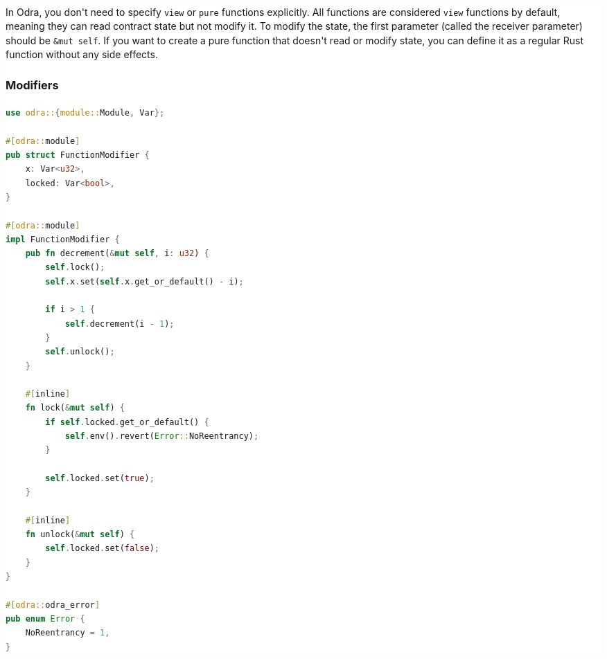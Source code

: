 </TabItem>
</Tabs>

In Odra, you don't need to specify `view` or `pure` functions explicitly. All functions are considered `view` functions by default, meaning they can read contract state but not modify it. To modify the state, the first parameter (called the receiver parameter) should be `&mut self`. If you want to create a pure function that doesn't read or modify state, you can define it as a regular Rust function without any side effects.

### Modifiers

<Tabs>
<TabItem value="rust" label="Odra">

```rust showLineNumbers
use odra::{module::Module, Var};

#[odra::module]
pub struct FunctionModifier {
    x: Var<u32>,
    locked: Var<bool>,  
}

#[odra::module]
impl FunctionModifier {
    pub fn decrement(&mut self, i: u32) {
        self.lock();
        self.x.set(self.x.get_or_default() - i);

        if i > 1 {
            self.decrement(i - 1);
        }
        self.unlock();
    }

    #[inline]
    fn lock(&mut self) {
        if self.locked.get_or_default() {
            self.env().revert(Error::NoReentrancy);
        }

        self.locked.set(true);
    }

    #[inline]
    fn unlock(&mut self) {
        self.locked.set(false);
    }
}

#[odra::odra_error]
pub enum Error {
    NoReentrancy = 1,
}

```
</TabItem>
